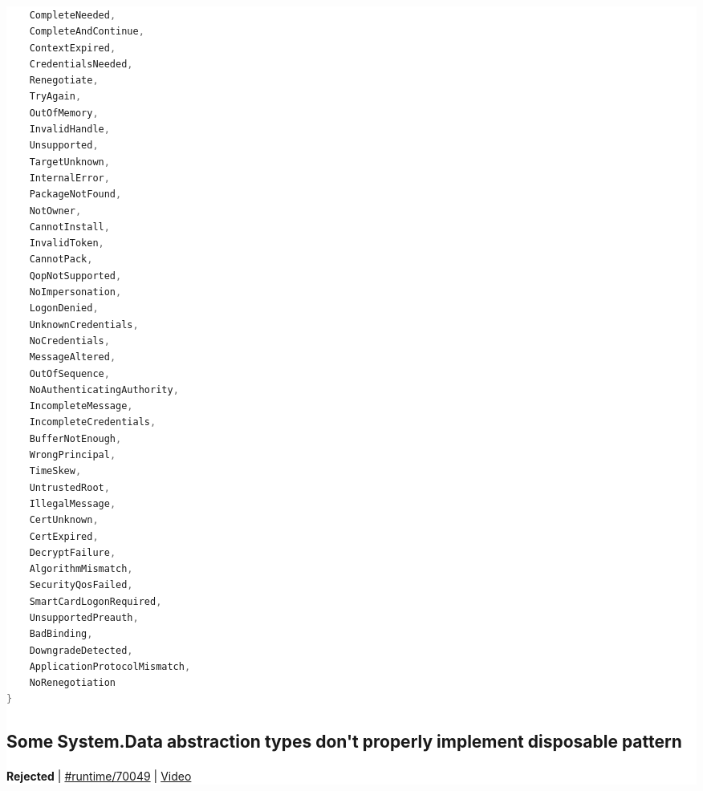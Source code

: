```C#
    CompleteNeeded,
    CompleteAndContinue,
    ContextExpired,
    CredentialsNeeded,
    Renegotiate,
    TryAgain,
    OutOfMemory,
    InvalidHandle,
    Unsupported,
    TargetUnknown,
    InternalError,
    PackageNotFound,
    NotOwner,
    CannotInstall,
    InvalidToken,
    CannotPack,
    QopNotSupported,
    NoImpersonation,
    LogonDenied,
    UnknownCredentials,
    NoCredentials,
    MessageAltered,
    OutOfSequence,
    NoAuthenticatingAuthority,
    IncompleteMessage,
    IncompleteCredentials,
    BufferNotEnough,
    WrongPrincipal,
    TimeSkew,
    UntrustedRoot,
    IllegalMessage,
    CertUnknown,
    CertExpired,
    DecryptFailure,
    AlgorithmMismatch,
    SecurityQosFailed,
    SmartCardLogonRequired,
    UnsupportedPreauth,
    BadBinding,
    DowngradeDetected,
    ApplicationProtocolMismatch,
    NoRenegotiation
}
```
## Some System.Data abstraction types don't properly implement disposable pattern

**Rejected** | [#runtime/70049](https://github.com/dotnet/runtime/issues/70049#issuecomment-1145156269) | [Video](https://www.youtube.com/watch?v=NkWHoc8LjG8&t=0h41m48s)
